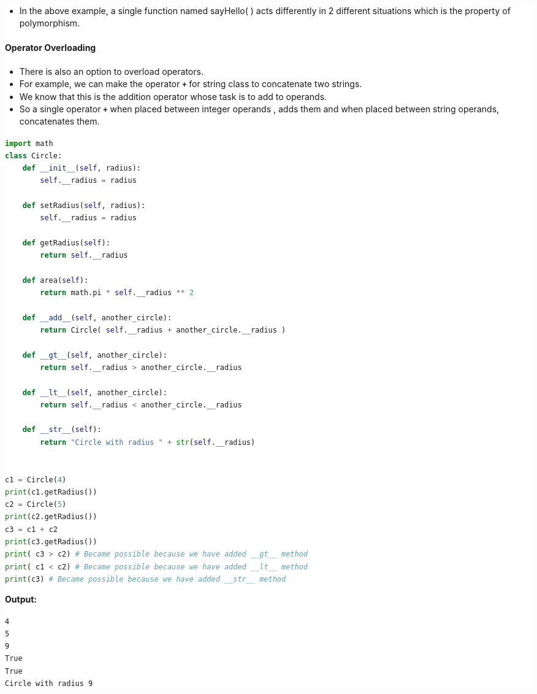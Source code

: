 
- In the above example, a single function named sayHello( ) acts differently in 2 different situations which is the property of polymorphism.

#### Operator Overloading

- There is also an option to overload operators.
- For example, we can make the operator **`+`** for string class to concatenate two strings.
- We know that this is the addition operator whose task is to add to operands.
- So a single operator **`+`** when placed between integer operands , adds them and when placed between string operands, concatenates them.

```python
import math
class Circle:
    def __init__(self, radius):
        self.__radius = radius
        
    def setRadius(self, radius):
        self.__radius = radius
        
    def getRadius(self):
        return self.__radius
      
    def area(self):
        return math.pi * self.__radius ** 2
      
    def __add__(self, another_circle):
        return Circle( self.__radius + another_circle.__radius )
      
    def __gt__(self, another_circle):
        return self.__radius > another_circle.__radius
      
    def __lt__(self, another_circle):
        return self.__radius < another_circle.__radius
      
    def __str__(self):
        return "Circle with radius " + str(self.__radius)

      
c1 = Circle(4)
print(c1.getRadius())
c2 = Circle(5)
print(c2.getRadius())
c3 = c1 + c2
print(c3.getRadius())
print( c3 > c2) # Became possible because we have added __gt__ method
print( c1 < c2) # Became possible because we have added __lt__ method
print(c3) # Became possible because we have added __str__ method
```

**Output:**

```
4
5
9
True
True
Circle with radius 9
```

